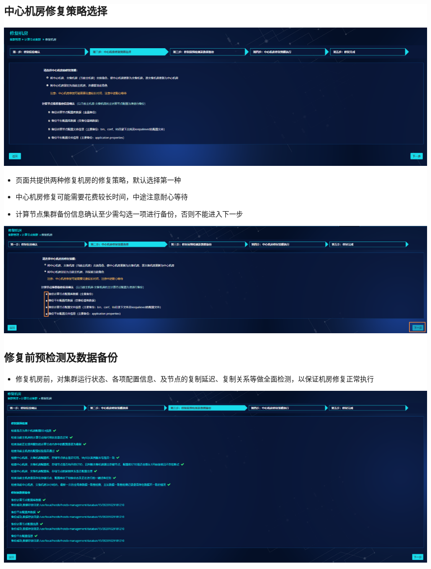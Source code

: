 ## 中心机房修复策略选择

![](assets/visual-idc/image39.png)

-   页面共提供两种修复机房的修复策略，默认选择第一种

-   中心机房修复可能需要花费较长时间，中途注意耐心等待

-   计算节点集群备份信息确认至少需勾选一项进行备份，否则不能进入下一步

![](assets/visual-idc/image40.png)

## 修复前预检测及数据备份

-   修复机房前，对集群运行状态、各项配置信息、及节点的复制延迟、复制关系等做全面检测，以保证机房修复正常执行

![](assets/visual-idc/image41.png)
